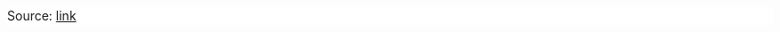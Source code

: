 [^81]: Page 67 line 23 of the DART of hearing on 14 October 2020.

[^82]: Page 67 line 24 of the DART of hearing on 14 October 2020.

[^83]: Page 70 line 5 of the DART of hearing on 14 October 2020.

[^84]: Page 88 lines 17-19 of the DART of hearing on 14 October 2020.

[^85]: Page 44 lines 9-17 of the DART of hearing on 15 October 2020.

[^86]: Page 115 line 7 of the DART of hearing on 14 October 2020.

[^87]: Page 119 lines 23-26 of the DART of hearing on 14 October 2020.

[^88]: Page 120 lines 13-17 of the DART of hearing on 14 October 2020.

[^89]: Page 147 lines 31 of the DART of hearing on 14 October 2020.

[^90]: Page 58 lines 7-9 of the DART of hearing on 15 October 2020.

[^91]: Page 129 line 10 of the DART of hearing on 14 October 2020.

[^92]: Page 133 line 32 of the DART of hearing on 14 October 2020.

[^93]: Page 145 line 19 of the DART of hearing on 14 October 2020.

[^94]: Page 148 line 9 of the DART of hearing on 14 October 2020.

[^95]: Page 149 lines 7-10 of the DART of hearing on 14 October 2020.

[^96]: Page 149 lines 25-27 of the DART of hearing on 14 October 2020.

[^97]: Page 145 line 22 of the DART of hearing on 14 October 2020.

[^98]: Page 152 lines 27-28 of the DART of hearing on 14 October 2020.

[^99]: Page 159 line 1 of the DART of hearing on 14 October 2020.

[^100]: Page 22 lines 19-20 of the DART of hearing on 15 October 2020.

[^101]: Page 65 lines 17-27 of the DART of hearing on 15 October 2020.

[^102]: \[34\] - \[35\] of _TEF v TEG_, also referred to at Paragraph 10 of the Plaintiff’s Skeletal Submissions filed 10 December 2020.

[^103]: Paragraph 3(m) of the SOP.

[^104]: Paragraphs 37 and 44 of the Defendant’s Skeletal Submissions filed 10 December 2020.

[^105]: Paragraph 80 of the PA filed 12 March 2020.

[^106]: Paragraph 16 of the Plaintiff’s Skeletal Submissions filed 10 December 2020.

[^107]: Page 41 lines 2-4 of the DART of hearing on 15 October 2020.

[^108]: Page 67 line 20 of the DART of hearing on 14 October 2020.

[^109]: Page 67 line 23 of the DART of hearing on 14 October 2020.

[^110]: Page 84 lines 21-22 of the DART of hearing on 14 October 2020.

[^111]: Page 18 lines 27-31 of the DART of hearing on 15 October 2020.

[^112]: Page 66 line 30 of the DART of hearing on 14 October 2020.

[^113]: Page 38 lines 11-16 of the DART of hearing on 15 October 2020.

[^114]: Page 231 of PA dated 12 March 2020.

[^115]: Page 38 lines 15-16 of the DART of hearing on 15 October 2020.

[^116]: Paragraph 6 of the Plaintiff’s Skeletal Submissions filed on 10 December 2020.

[^117]: Page 82 lines 26-27 of the DART of hearing on 14 October 2020.

[^118]: Page 82 lines 28-32, Page 83 lines 1-32, Page 84 lines 1-14 of the DART of hearing on 14 October 2020.

[^119]: Page 96 lines 19-32 of the DART of hearing on 1 July 2020.

[^120]: Page 44 lines 9-17 of the DART of hearing on 15 October 2020.

[^121]: Page 41 lines 2-4 of the DART of hearing on 15 October 2020.

[^122]: Paragraph 100 of the Defendant’s Skeletal Submissions filed 10 December 2020.

[^123]: Page 107 lines 25-26 of the DART of hearing on 1 July 2020.

[^124]: \[46\] of _Teo Hoon Ping v Tan Lay Ying Angeline_ <span class="citation">\[2009\] SGHC 244</span>.

[^125]: Pages 237 to 238 of DA dated 12 March 2020.

[^126]: Pages 237 to 238 of DA dated 12 March 2020.

[^127]: \[96\], \[97\] of Defendant’s Skeletal Submissions filed 10 December 2020.

[^128]: Page 64 lines 19-22, Page 65 lines 17-19 of the DART of hearing on 15 October 2020.

[^129]: Page 46 lines 1-14 of DART of hearing on 2 July 2020.

[^130]: Page 109 lines 28-32, Page 110 lines 1-25 of the DART of hearing on 1 July 2020.


Source: [link](https://www.lawnet.sg:443/lawnet/web/lawnet/free-resources?p_p_id=freeresources_WAR_lawnet3baseportlet&p_p_lifecycle=1&p_p_state=normal&p_p_mode=view&_freeresources_WAR_lawnet3baseportlet_action=openContentPage&_freeresources_WAR_lawnet3baseportlet_docId=%2FJudgment%2F25804-SSP.xml)

[^1]: At paragraphs 3 and 4 of the Plaintiff’s Affidavit (“PA”) filed on 12 March 2020.
[^2]: At paragraphs 3 and 4 of the PA filed on 12 March 2020.
[^3]: At paragraphs 3 and 4 of the PA filed on 12 March 2020.
[^4]: At paragraph 3(c) of the Statement of Particulars (“SOP”) dated 18 July 2019.
[^5]: Paragraph 3(d) of the SOP.
[^6]: Paragraph 3(d) of the SOP.
[^7]: Paragraph 3(f) of the SOP.
[^8]: Paragraph 3(g) of the SOP.
[^9]: Paragraph 3(h) of the SOP.
[^10]: Paragraph 3(i) of the SOP.
[^11]: Paragraph 3(j) of the SOP.
[^12]: Paragraph 3(k) of the SOP.
[^13]: Paragraph 3(l) of the SOP.
[^14]: Paragraph 3(m) of the SOP.
[^15]: Paragraph 3(n) of the SOP.
[^16]: Paragraph 3(p) of the SOP.
[^17]: Paragraph 3(r) of the SOP.
[^18]: Paragraph 3(r) of the SOP.
[^19]: Paragraph 3(r)(ii) of the SOP.
[^20]: Page 5 line 22 of the DART for hearing on 30 June 2020.
[^21]: Paragraph 5 of the Plaintiff’s Skeletal Submissions filed on 10 December 2020.
[^22]: Paragraph 6 of the Plaintiff’s Skeletal Submissions filed on 10 December 2020.
[^23]: Page 13 line 11 of the DART for hearing on 30 June 2020.
[^24]: Page 13 line 11 of the DART for hearing on 30 June 2020.
[^25]: Page 34 line 18 of the DART for hearing on 30 June 2020.
[^26]: Page 34 line 20 of the DART for hearing on 30 June 2020.
[^27]: Page 78 line 17 of the DART for hearing on 30 June 2020.
[^28]: Page 78 line 19 of the DART for hearing on 30 June 2020.
[^29]: Page 118 line 8 of the DART for hearing on 30 June 2020.
[^30]: Page 118 line 10 of the DART for hearing on 30 June 2020.
[^31]: Page 118 line 16 of the DART for hearing on 30 June 2020.
[^32]: Page 118 line 20 of the DART for hearing on 30 June 2020.
[^33]: Page 115 lines 23-25 of the DART for hearing on 30 June 2020.
[^34]: Page 115 lines 28-31 of the DART for hearing on 30 June 2020.
[^35]: \[52\] of the Defendant’s Submissions dated 10 December 2020.
[^36]: Page 42 line 31 of the DART for hearing on 1 July 2020.
[^37]: Page 43 line 4 of the DART for hearing on 1 July 2020.
[^38]: Page 43 lines 4-10 of the DART for hearing on 1 July 2020.
[^39]: Page 57 lines 13 of the DART for hearing on 1 July 2020.
[^40]: Page 57 lines 28-32 of the DART for hearing on 1 July 2020.
[^41]: Page 58 lines 15-17 of the DART for hearing on 1 July 2020.
[^42]: Page 231 of PA dated 12 March 2020.
[^43]: Page 56 lines 23-31 of the DART for hearing on 1 July 2020.
[^44]: Paragraph 66 of PA dated 12 March 2020.
[^45]: Page 63 lines 4 of the DART for hearing on 1 July 2020.
[^46]: Page 64 lines 21-24 of the DART for hearing on 1 July 2020.
[^47]: Page 64 lines 29-31 of the DART for hearing on 1 July 2020.
[^48]: Page 104 line 25 of the DART for hearing on 1 July 2020.
[^49]: Page 104 line 27-31 of the DART for hearing on 1 July 2020.
[^50]: Page 109 line 31 of the DART for hearing on 1 July 2020.
[^51]: Page 110 line 8 of the DART for hearing on 1 July 2020.
[^52]: Page 110 lines 11-15 of the DART for hearing on 1 July 2020.
[^53]: Page 114 lines 22-24 of the DART for hearing on 1 July 2020.
[^54]: Page 114 line 29 of the DART for hearing on 1 July 2020.
[^55]: Page 75 lines 15-16 of the DART of hearing on 14 October 2020.
[^56]: Paragraph 12 of the Defendant’s Skeletal Submissions filed 10 December 2020.
[^57]: Page 68 lines 19 of the DART of hearing on 2 July 2020.
[^58]: Page 77 line 8 of the DART of hearing on 14 October 2020.
[^59]: Page 36 lines 25-29 of the DART of hearing on 14 October 2020.
[^60]: Page 37 line 2 of the DART of hearing on 14 October 2020.
[^61]: Page 40 lines 1-2 of the DART of hearing on 14 October 2020.
[^62]: Page 84 lines 21-22 of the DART of hearing on 14 October 2020.
[^63]: Page 18 lines 27-31 of the DART of hearing on 15 October 2020.
[^64]: Pages 202 to 203 of Defendant’s AEIC (“DA”) dated 12 March 2020.
[^65]: Page 32 line 2 the DART of hearing on 15 October 2020.
[^66]: Page 28 line 7 of the DART of hearing on 15 October 2020.
[^67]: Page 33 lines 15-20 of the DART of hearing on 15 October 2020.
[^68]: Page 35 lines 15-21 of the DART of hearing on 15 October 2020.
[^69]: Page 90 lines 14-18 of the DART of hearing on 15 October 2020.
[^70]: Page 38 lines 11-16 of the DART of hearing on 15 October 2020.
[^71]: Page 231 of PA dated 12 March 2020.
[^72]: Page 38 lines 15-16 of the DART of hearing on 15 October 2020.
[^73]: Page 41 lines 2-4 of the DART of hearing on 15 October 2020.
[^74]: Page 41 lines 5-7 of the DART of hearing on 15 October 2020.
[^75]: Page 41 lines 8-12 of the DART of hearing on 15 October 2020.
[^76]: Page 41 lines 13-17 of the DART of hearing on 15 October 2020.
[^77]: Page 92 lines 17-20 of the DART of hearing on 15 October 2020.
[^78]: Page 66 line 30 of the DART of hearing on 14 October 2020.
[^79]: Page 67 line 17 of the DART of hearing on 14 October 2020.
[^80]: Page 67 line 20 of the DART of hearing on 14 October 2020.